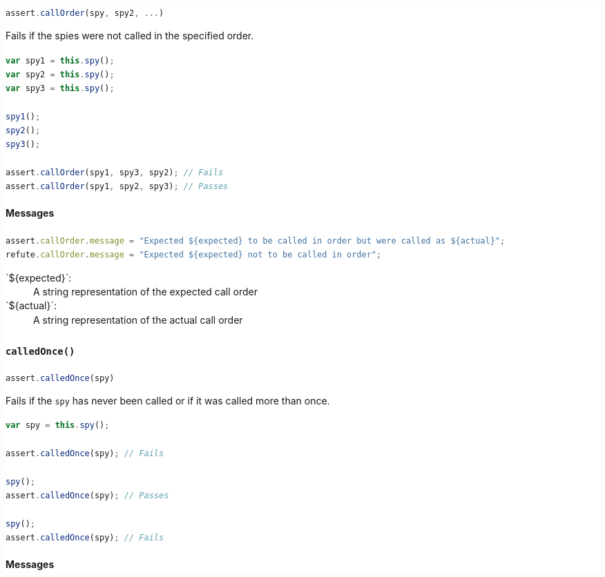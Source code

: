 ```js
assert.callOrder(spy, spy2, ...)
```

Fails if the spies were not called in the specified order.

```js
var spy1 = this.spy();
var spy2 = this.spy();
var spy3 = this.spy();

spy1();
spy2();
spy3();

assert.callOrder(spy1, spy3, spy2); // Fails
assert.callOrder(spy1, spy2, spy3); // Passes
```

#### Messages

```js
assert.callOrder.message = "Expected ${expected} to be called in order but were called as ${actual}";
refute.callOrder.message = "Expected ${expected} not to be called in order";
```

<dl>
    <dt>`${expected}`:</dt>
    <dd>A string representation of the expected call order</dd>
    <dt>`${actual}`:</dt>
    <dd>A string representation of the actual call order</dd>
</dl>


### `calledOnce()`

```js
assert.calledOnce(spy)
```

Fails if the `spy` has never been called or if it was called more than once.

```js
var spy = this.spy();

assert.calledOnce(spy); // Fails

spy();
assert.calledOnce(spy); // Passes

spy();
assert.calledOnce(spy); // Fails
```

#### Messages
